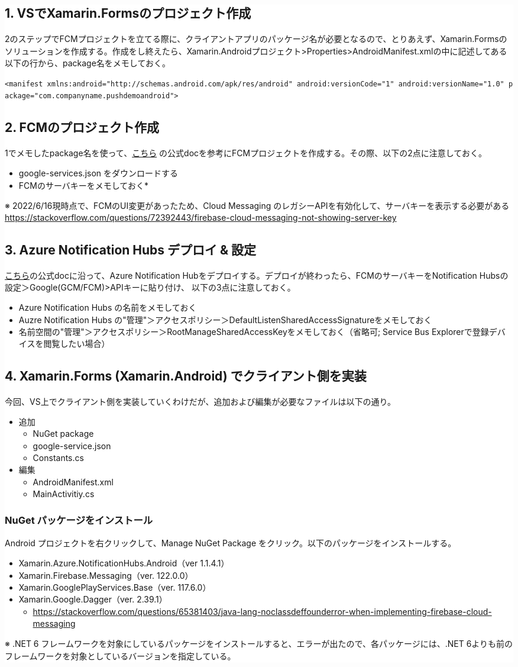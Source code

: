 ## 1. VSでXamarin.Formsのプロジェクト作成
2のステップでFCMプロジェクトを立てる際に、クライアントアプリのパッケージ名が必要となるので、とりあえず、Xamarin.Formsのソリューションを作成する。作成をし終えたら、Xamarin.Androidプロジェクト>Properties>AndroidManifest.xmlの中に記述してある以下の行から、package名をメモしておく。
```
<manifest xmlns:android="http://schemas.android.com/apk/res/android" android:versionCode="1" android:versionName="1.0" package="com.companyname.pushdemoandroid">
```

## 2. FCMのプロジェクト作成

1でメモしたpackage名を使って、[こちら](https://docs.microsoft.com/ja-jp/azure/notification-hubs/xamarin-notification-hubs-push-notifications-android-gcm#create-a-firebase-project-and-enable-firebase-cloud-messaging) の公式docを参考にFCMプロジェクトを作成する。その際、以下の2点に注意しておく。
- google-services.json をダウンロードする
- FCMのサーバキーをメモしておく*


※ 2022/6/16現時点で、FCMのUI変更があったため、Cloud Messaging のレガシーAPIを有効化して、サーバキーを表示する必要がある
https://stackoverflow.com/questions/72392443/firebase-cloud-messaging-not-showing-server-key


## 3. Azure Notification Hubs デプロイ & 設定
[こちら](https://docs.microsoft.com/ja-jp/azure/notification-hubs/xamarin-notification-hubs-push-notifications-android-gcm#create-a-notification-hub)の公式docに沿って、Azure Notification Hubをデプロイする。デプロイが終わったら、FCMのサーバキーをNotification Hubsの設定＞Google(GCM/FCM)>APIキーに貼り付け、
以下の3点に注意しておく。
- Azure Notification Hubs の名前をメモしておく
- Auzre Notification Hubs の"管理"＞アクセスポリシー＞DefaultListenSharedAccessSignatureをメモしておく
- 名前空間の"管理"＞アクセスポリシー＞RootManageSharedAccessKeyをメモしておく（省略可; Service Bus Explorerで登録デバイスを閲覧したい場合）

## 4. Xamarin.Forms (Xamarin.Android) でクライアント側を実装
今回、VS上でクライアント側を実装していくわけだが、追加および編集が必要なファイルは以下の通り。
* 追加
  - NuGet package
  - google-service.json
  - Constants.cs 
* 編集
  - AndroidManifest.xml
  - MainActivitiy.cs

### NuGet パッケージをインストール
Android プロジェクトを右クリックして、Manage NuGet Package をクリック。以下のパッケージをインストールする。
- Xamarin.Azure.NotificationHubs.Android（ver 1.1.4.1）
- Xamarin.Firebase.Messaging（ver. 122.0.0）
- Xamarin.GooglePlayServices.Base（ver. 117.6.0）
- Xamarin.Google.Dagger（ver. 2.39.1）
  - https://stackoverflow.com/questions/65381403/java-lang-noclassdeffounderror-when-implementing-firebase-cloud-messaging


※ .NET 6 フレームワークを対象にしているパッケージをインストールすると、エラーが出たので、各パッケージには、.NET 6よりも前のフレームワークを対象としているバージョンを指定している。
